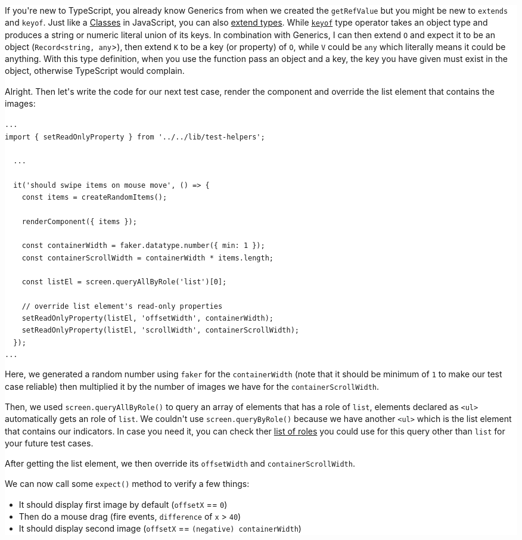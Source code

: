 
If you're new to TypeScript, you already know Generics from when we created the `getRefValue` but you might be new to `extends` and `keyof`. Just like a [Classes](https://developer.mozilla.org/en-US/docs/Web/JavaScript/Reference/Classes) in JavaScript, you can also [extend types](https://www.typescriptlang.org/docs/handbook/2/objects.html#extending-types). While [`keyof`](https://www.typescriptlang.org/docs/handbook/2/keyof-types.html) type operator takes an object type and produces a string or numeric literal union of its keys. In combination with Generics, I can then extend `O` and expect it to be an object (`Record<string, any`>), then extend `K` to be a key (or property) of `O`, while `V` could be `any` which literally means it could be anything. With this type definition, when you use the function pass an object and a key, the key you have given must exist in the object, otherwise TypeScript would complain.

Alright. Then let's write the code for our next test case, render the component and override the list element that contains the images:

```tsx
...
import { setReadOnlyProperty } from '../../lib/test-helpers';

  ...

  it('should swipe items on mouse move', () => {
    const items = createRandomItems();

    renderComponent({ items });

    const containerWidth = faker.datatype.number({ min: 1 });
    const containerScrollWidth = containerWidth * items.length;

    const listEl = screen.queryAllByRole('list')[0];

    // override list element's read-only properties
    setReadOnlyProperty(listEl, 'offsetWidth', containerWidth);
    setReadOnlyProperty(listEl, 'scrollWidth', containerScrollWidth);
  });
...
```

Here, we generated a random number using `faker` for the `containerWidth` (note that it should be minimum of `1` to make our test case reliable) then multiplied it by the number of images we have for the `containerScrollWidth`.

Then, we used `screen.queryAllByRole()` to query an array of elements that has a role of `list`, elements declared as `<ul>` automatically gets an role of `list`. We couldn't use `screen.queryByRole()` because we have another `<ul>` which is the list element that contains our indicators. In case you need it, you can check ther [list of roles](https://developer.mozilla.org/en-US/docs/Web/Accessibility/ARIA/ARIA_Techniques#roles) you could use for this query other than `list` for your future test cases.

After getting the list element, we then override its `offsetWidth` and `containerScrollWidth`.

We can now call some `expect()` method to verify a few things:

- It should display first image by default (`offsetX` == `0`)
- Then do a mouse drag (fire events, `difference` of `x` > `40`)
- It should display second image (`offsetX` == `(negative) containerWidth`)
